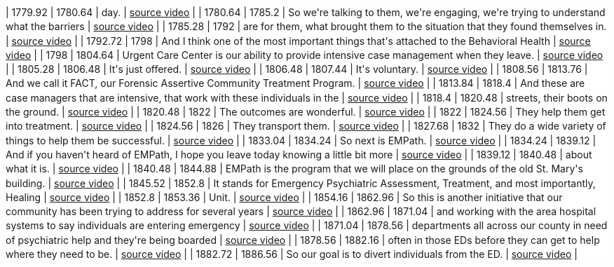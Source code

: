 |  1779.92 |  1780.64 | day.                                                                                                   | [source video](https://archive.org/details/city-council-r-265-230803-joint-meeting?start=1779.92)            |
|  1780.64 |  1785.2  | So we're talking to them, we're engaging, we're trying to understand what the barriers                 | [source video](https://archive.org/details/city-council-r-265-230803-joint-meeting?start=1780.64)            |
|  1785.28 |  1792    | are for them, what brought them to the situation that they found themselves in.                        | [source video](https://archive.org/details/city-council-r-265-230803-joint-meeting?start=1785.28)            |
|  1792.72 |  1798    | And I think one of the most important things that's attached to the Behavioral Health                  | [source video](https://archive.org/details/city-council-r-265-230803-joint-meeting?start=1792.72)            |
|  1798    |  1804.64 | Urgent Care Center is our ability to provide intensive case management when they leave.                | [source video](https://archive.org/details/city-council-r-265-230803-joint-meeting?start=1798.0)             |
|  1805.28 |  1806.48 | It's just offered.                                                                                     | [source video](https://archive.org/details/city-council-r-265-230803-joint-meeting?start=1805.28)            |
|  1806.48 |  1807.44 | It's voluntary.                                                                                        | [source video](https://archive.org/details/city-council-r-265-230803-joint-meeting?start=1806.48)            |
|  1808.56 |  1813.76 | And we call it FACT, our Forensic Assertive Community Treatment Program.                               | [source video](https://archive.org/details/city-council-r-265-230803-joint-meeting?start=1808.56)            |
|  1813.84 |  1818.4  | And these are case managers that are intensive, that work with these individuals in the                | [source video](https://archive.org/details/city-council-r-265-230803-joint-meeting?start=1813.84)            |
|  1818.4  |  1820.48 | streets, their boots on the ground.                                                                    | [source video](https://archive.org/details/city-council-r-265-230803-joint-meeting?start=1818.4)             |
|  1820.48 |  1822    | The outcomes are wonderful.                                                                            | [source video](https://archive.org/details/city-council-r-265-230803-joint-meeting?start=1820.48)            |
|  1822    |  1824.56 | They help them get into treatment.                                                                     | [source video](https://archive.org/details/city-council-r-265-230803-joint-meeting?start=1822.0)             |
|  1824.56 |  1826    | They transport them.                                                                                   | [source video](https://archive.org/details/city-council-r-265-230803-joint-meeting?start=1824.56)            |
|  1827.68 |  1832    | They do a wide variety of things to help them be successful.                                           | [source video](https://archive.org/details/city-council-r-265-230803-joint-meeting?start=1827.68)            |
|  1833.04 |  1834.24 | So next is EMPath.                                                                                     | [source video](https://archive.org/details/city-council-r-265-230803-joint-meeting?start=1833.04)            |
|  1834.24 |  1839.12 | And if you haven't heard of EMPath, I hope you leave today knowing a little bit more                   | [source video](https://archive.org/details/city-council-r-265-230803-joint-meeting?start=1834.24)            |
|  1839.12 |  1840.48 | about what it is.                                                                                      | [source video](https://archive.org/details/city-council-r-265-230803-joint-meeting?start=1839.12)            |
|  1840.48 |  1844.88 | EMPath is the program that we will place on the grounds of the old St. Mary's building.                | [source video](https://archive.org/details/city-council-r-265-230803-joint-meeting?start=1840.48)            |
|  1845.52 |  1852.8  | It stands for Emergency Psychiatric Assessment, Treatment, and most importantly, Healing               | [source video](https://archive.org/details/city-council-r-265-230803-joint-meeting?start=1845.52)            |
|  1852.8  |  1853.36 | Unit.                                                                                                  | [source video](https://archive.org/details/city-council-r-265-230803-joint-meeting?start=1852.8)             |
|  1854.16 |  1862.96 | So this is another initiative that our community has been trying to address for several years          | [source video](https://archive.org/details/city-council-r-265-230803-joint-meeting?start=1854.16)            |
|  1862.96 |  1871.04 | and working with the area hospital systems to say individuals are entering emergency                   | [source video](https://archive.org/details/city-council-r-265-230803-joint-meeting?start=1862.96)            |
|  1871.04 |  1878.56 | departments all across our county in need of psychiatric help and they're being boarded                | [source video](https://archive.org/details/city-council-r-265-230803-joint-meeting?start=1871.04)            |
|  1878.56 |  1882.16 | often in those EDs before they can get to help where they need to be.                                  | [source video](https://archive.org/details/city-council-r-265-230803-joint-meeting?start=1878.56)            |
|  1882.72 |  1886.56 | So our goal is to divert individuals from the ED.                                                      | [source video](https://archive.org/details/city-council-r-265-230803-joint-meeting?start=1882.72)            |